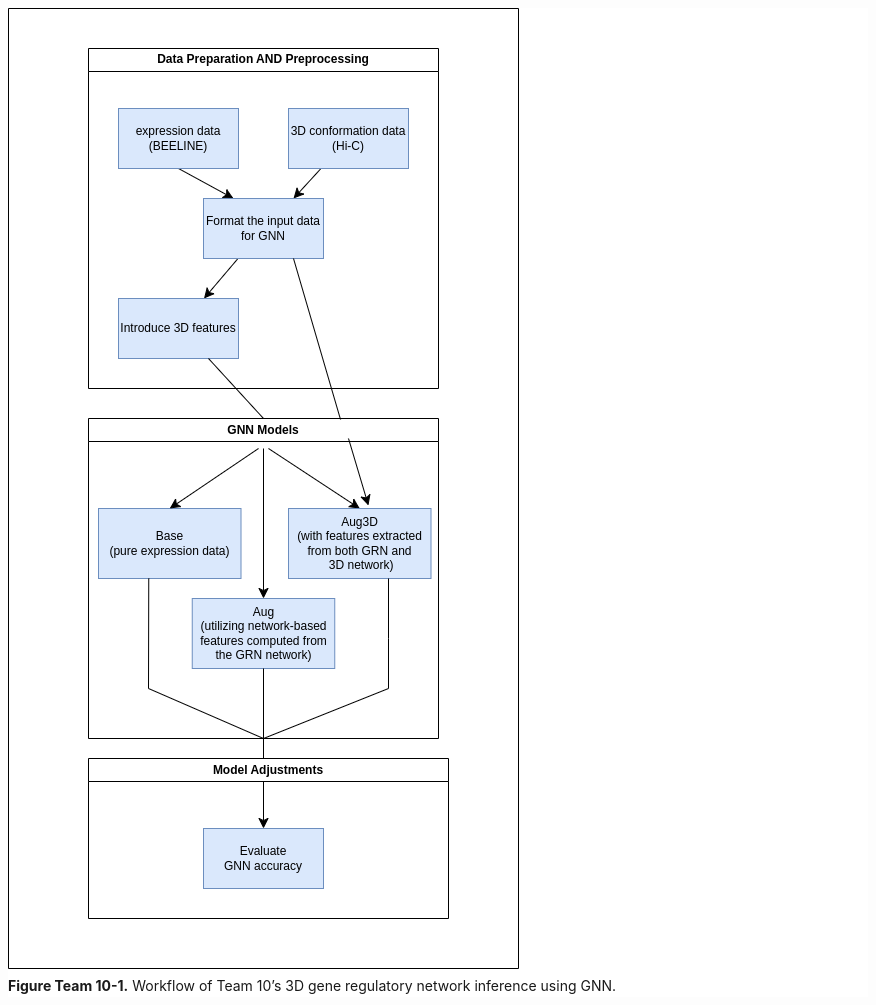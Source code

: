 ![Figure Team 10-1. Workflow of Team 10’s 3D gene regulatory network inference using GNN.](./figures/Fig10-1.png)\
**Figure Team 10-1.** Workflow of Team 10’s 3D gene regulatory network inference using GNN.
